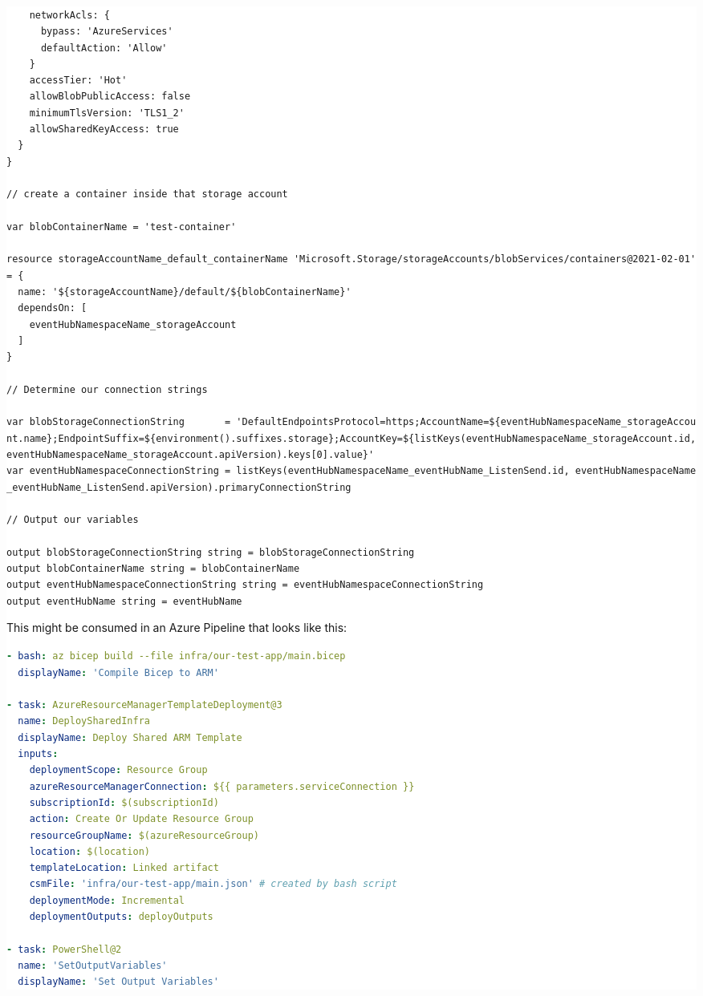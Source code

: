 ```bicep
    networkAcls: {
      bypass: 'AzureServices'
      defaultAction: 'Allow'
    }
    accessTier: 'Hot'
    allowBlobPublicAccess: false
    minimumTlsVersion: 'TLS1_2'
    allowSharedKeyAccess: true
  }
}

// create a container inside that storage account

var blobContainerName = 'test-container'

resource storageAccountName_default_containerName 'Microsoft.Storage/storageAccounts/blobServices/containers@2021-02-01' = {
  name: '${storageAccountName}/default/${blobContainerName}'
  dependsOn: [
    eventHubNamespaceName_storageAccount
  ]
}

// Determine our connection strings

var blobStorageConnectionString       = 'DefaultEndpointsProtocol=https;AccountName=${eventHubNamespaceName_storageAccount.name};EndpointSuffix=${environment().suffixes.storage};AccountKey=${listKeys(eventHubNamespaceName_storageAccount.id, eventHubNamespaceName_storageAccount.apiVersion).keys[0].value}'
var eventHubNamespaceConnectionString = listKeys(eventHubNamespaceName_eventHubName_ListenSend.id, eventHubNamespaceName_eventHubName_ListenSend.apiVersion).primaryConnectionString

// Output our variables

output blobStorageConnectionString string = blobStorageConnectionString
output blobContainerName string = blobContainerName
output eventHubNamespaceConnectionString string = eventHubNamespaceConnectionString
output eventHubName string = eventHubName
```

This might be consumed in an Azure Pipeline that looks like this:

```yml
- bash: az bicep build --file infra/our-test-app/main.bicep
  displayName: 'Compile Bicep to ARM'

- task: AzureResourceManagerTemplateDeployment@3
  name: DeploySharedInfra
  displayName: Deploy Shared ARM Template
  inputs:
    deploymentScope: Resource Group
    azureResourceManagerConnection: ${{ parameters.serviceConnection }}
    subscriptionId: $(subscriptionId)
    action: Create Or Update Resource Group
    resourceGroupName: $(azureResourceGroup)
    location: $(location)
    templateLocation: Linked artifact
    csmFile: 'infra/our-test-app/main.json' # created by bash script
    deploymentMode: Incremental
    deploymentOutputs: deployOutputs

- task: PowerShell@2
  name: 'SetOutputVariables'
  displayName: 'Set Output Variables'
```